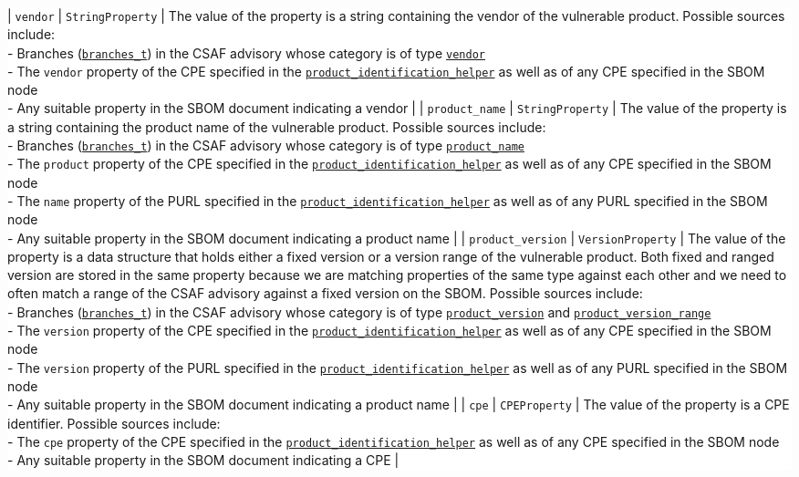 | `vendor`          | `StringProperty`  | The value of the property is a string containing the vendor of the vulnerable product. Possible sources include:<br/>- Branches ([`branches_t`](https://docs.oasis-open.org/csaf/csaf/v2.0/os/csaf-v2.0-os.html#312-branches-type)) in the CSAF advisory whose category is of type [`vendor`](https://docs.oasis-open.org/csaf/csaf/v2.0/os/csaf-v2.0-os.html#3122-branches-type---category)<br/>- The `vendor` property of the CPE specified in the [`product_identification_helper`](https://docs.oasis-open.org/csaf/csaf/v2.0/os/csaf-v2.0-os.html#3133-full-product-name-type---product-identification-helper) as well as of any CPE specified in the SBOM node<br/>- Any suitable property in the SBOM document indicating a vendor                                                                                                                                                                                                                                                                                                                                                                                                                                                                                                                                                                                                                                                                                                  |
| `product_name`    | `StringProperty`  | The value of the property is a string containing the product name of the vulnerable product. Possible sources include:<br/>- Branches ([`branches_t`](https://docs.oasis-open.org/csaf/csaf/v2.0/os/csaf-v2.0-os.html#312-branches-type)) in the CSAF advisory whose category is of type [`product_name`](https://docs.oasis-open.org/csaf/csaf/v2.0/os/csaf-v2.0-os.html#3122-branches-type---category)<br/>- The `product` property of the CPE specified in the [`product_identification_helper`](https://docs.oasis-open.org/csaf/csaf/v2.0/os/csaf-v2.0-os.html#3133-full-product-name-type---product-identification-helper) as well as of any CPE specified in the SBOM node<br/>- The `name` property of the PURL specified in the [`product_identification_helper`](https://docs.oasis-open.org/csaf/csaf/v2.0/os/csaf-v2.0-os.html#3133-full-product-name-type---product-identification-helper) as well as of any PURL specified in the SBOM node<br/>- Any suitable property in the SBOM document indicating a product name                                                                                                                                                                                                                                                                                                                                                                                                       |
| `product_version` | `VersionProperty` | The value of the property is a data structure that holds either a fixed version or a version range of the vulnerable product. Both fixed and ranged version are stored in the same property because we are matching properties of the same type against each other and we need to often match a range of the CSAF advisory against a fixed version on the SBOM. Possible sources include:<br/>- Branches ([`branches_t`](https://docs.oasis-open.org/csaf/csaf/v2.0/os/csaf-v2.0-os.html#312-branches-type)) in the CSAF advisory whose category is of type [`product_version`](https://docs.oasis-open.org/csaf/csaf/v2.0/os/csaf-v2.0-os.html#3122-branches-type---category) and [`product_version_range`](https://docs.oasis-open.org/csaf/csaf/v2.0/os/csaf-v2.0-os.html#3122-branches-type---category)<br/>- The `version` property of the CPE specified in the [`product_identification_helper`](https://docs.oasis-open.org/csaf/csaf/v2.0/os/csaf-v2.0-os.html#3133-full-product-name-type---product-identification-helper) as well as of any CPE specified in the SBOM node<br/>- The `version` property of the PURL specified in the [`product_identification_helper`](https://docs.oasis-open.org/csaf/csaf/v2.0/os/csaf-v2.0-os.html#3133-full-product-name-type---product-identification-helper) as well as of any PURL specified in the SBOM node<br/>- Any suitable property in the SBOM document indicating a product name |
| `cpe`             | `CPEProperty`     | The value of the property is a CPE identifier. Possible sources include:<br/>- The `cpe` property of the CPE specified in the [`product_identification_helper`](https://docs.oasis-open.org/csaf/csaf/v2.0/os/csaf-v2.0-os.html#3133-full-product-name-type---product-identification-helper) as well as of any CPE specified in the SBOM node<br/>- Any suitable property in the SBOM document indicating a CPE                                                                                                                                                                                                                                                                                                                                                                                                                                                                                                                                                                                                                                                                                                                                                                                                                                                                                                                                                                                                                            |
